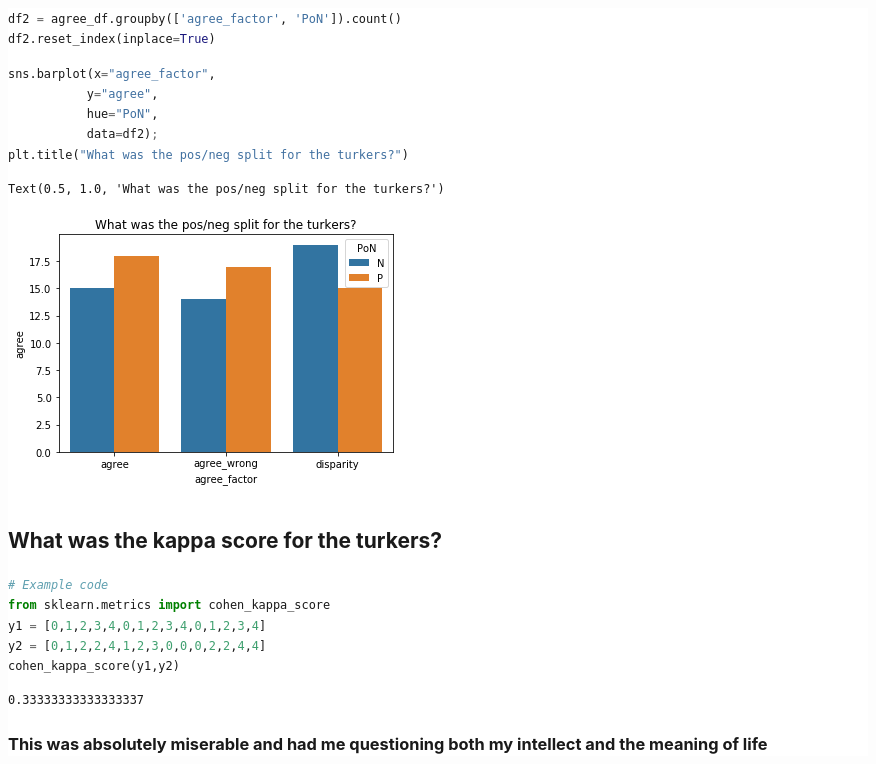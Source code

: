 

```python
df2 = agree_df.groupby(['agree_factor', 'PoN']).count()
df2.reset_index(inplace=True)
```


```python
sns.barplot(x="agree_factor",
           y="agree",
           hue="PoN",
           data=df2);
plt.title("What was the pos/neg split for the turkers?")
```




    Text(0.5, 1.0, 'What was the pos/neg split for the turkers?')




![png](output_80_1.png)


## What was the kappa score for the turkers?


```python
# Example code
from sklearn.metrics import cohen_kappa_score
y1 = [0,1,2,3,4,0,1,2,3,4,0,1,2,3,4]
y2 = [0,1,2,2,4,1,2,3,0,0,0,2,2,4,4]
cohen_kappa_score(y1,y2)
```




    0.33333333333333337



### This was absolutely miserable and had me questioning both my intellect and the meaning of life
